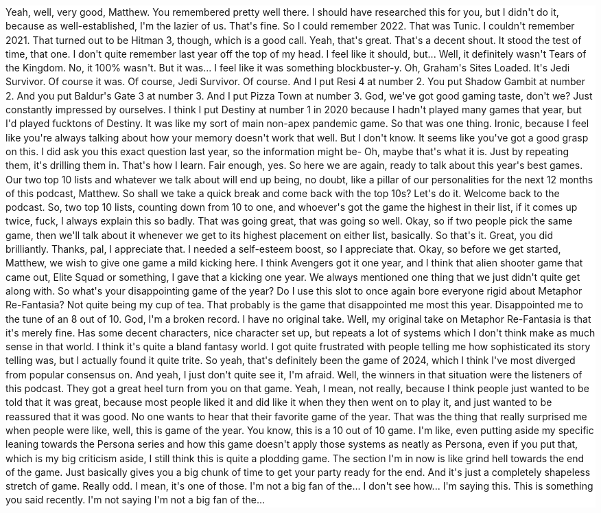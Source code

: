 Yeah, well, very good, Matthew. You remembered pretty well there.
I should have researched this for you, but I didn't do it, because as well-established, I'm the lazier of us.
That's fine. So I could remember 2022. That was Tunic.
I couldn't remember 2021. That turned out to be Hitman 3, though, which is a good call.
Yeah, that's great.
That's a decent shout. It stood the test of time, that one. I don't quite remember last year off the top of my head.
I feel like it should, but...
Well, it definitely wasn't Tears of the Kingdom.
No, it 100% wasn't. But it was... I feel like it was something blockbuster-y.
Oh, Graham's Sites Loaded. It's Jedi Survivor. Of course it was.
Of course, Jedi Survivor.
Of course. And I put Resi 4 at number 2. You put Shadow Gambit at number 2.
And you put Baldur's Gate 3 at number 3. And I put Pizza Town at number 3. God, we've got good gaming taste, don't we?
Just constantly impressed by ourselves. I think I put Destiny at number 1 in 2020 because I hadn't played many games that year, but I'd played fucktons of Destiny. It was like my sort of main non-apex pandemic game.
So that was one thing. Ironic, because I feel like you're always talking about how your memory doesn't work that well. But I don't know.
It seems like you've got a good grasp on this. I did ask you this exact question last year, so the information might be-
Oh, maybe that's what it is. Just by repeating them, it's drilling them in. That's how I learn.
Fair enough, yes. So here we are again, ready to talk about this year's best games. Our two top 10 lists and whatever we talk about will end up being, no doubt, like a pillar of our personalities for the next 12 months of this podcast, Matthew.
So shall we take a quick break and come back with the top 10s?
Let's do it.
Welcome back to the podcast. So, two top 10 lists, counting down from 10 to one, and whoever's got the game the highest in their list, if it comes up twice, fuck, I always explain this so badly.
That was going great, that was going so well.
Okay, so if two people pick the same game, then we'll talk about it whenever we get to its highest placement on either list, basically. So that's it.
Great, you did brilliantly.
Thanks, pal, I appreciate that. I needed a self-esteem boost, so I appreciate that. Okay, so before we get started, Matthew, we wish to give one game a mild kicking here.
I think Avengers got it one year, and I think that alien shooter game that came out, Elite Squad or something, I gave that a kicking one year. We always mentioned one thing that we just didn't quite get along with. So what's your disappointing game of the year?
Do I use this slot to once again bore everyone rigid about Metaphor Re-Fantasia? Not quite being my cup of tea. That probably is the game that disappointed me most this year.
Disappointed me to the tune of an 8 out of 10. God, I'm a broken record. I have no original take.
Well, my original take on Metaphor Re-Fantasia is that it's merely fine. Has some decent characters, nice character set up, but repeats a lot of systems which I don't think make as much sense in that world. I think it's quite a bland fantasy world.
I got quite frustrated with people telling me how sophisticated its story telling was, but I actually found it quite trite. So yeah, that's definitely been the game of 2024, which I think I've most diverged from popular consensus on. And yeah, I just don't quite see it, I'm afraid.
Well, the winners in that situation were the listeners of this podcast. They got a great heel turn from you on that game.
Yeah, I mean, not really, because I think people just wanted to be told that it was great, because most people liked it and did like it when they then went on to play it, and just wanted to be reassured that it was good. No one wants to hear that their favorite game of the year. That was the thing that really surprised me when people were like, well, this is game of the year.
You know, this is a 10 out of 10 game. I'm like, even putting aside my specific leaning towards the Persona series and how this game doesn't apply those systems as neatly as Persona, even if you put that, which is my big criticism aside, I still think this is quite a plodding game. The section I'm in now is like grind hell towards the end of the game.
Just basically gives you a big chunk of time to get your party ready for the end. And it's just a completely shapeless stretch of game. Really odd.
I mean, it's one of those. I'm not a big fan of the... I don't see how...
I'm saying this. This is something you said recently. I'm not saying I'm not a big fan of the...